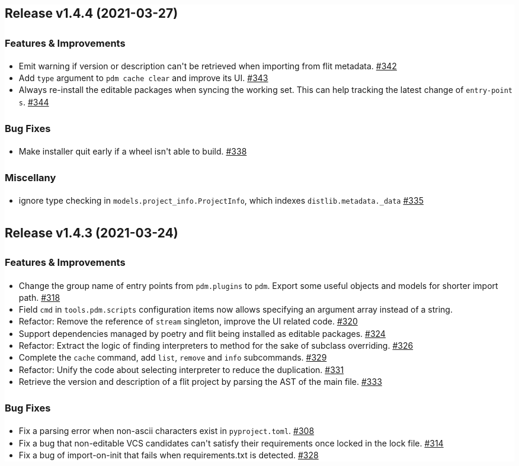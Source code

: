 
Release v1.4.4 (2021-03-27)
---------------------------

### Features & Improvements

- Emit warning if version or description can't be retrieved when importing from flit metadata. [#342](https://github.com/pdm-project/pdm/issues/342)
- Add `type` argument to `pdm cache clear` and improve its UI. [#343](https://github.com/pdm-project/pdm/issues/343)
- Always re-install the editable packages when syncing the working set. This can help tracking the latest change of `entry-points`. [#344](https://github.com/pdm-project/pdm/issues/344)

### Bug Fixes

- Make installer quit early if a wheel isn't able to build. [#338](https://github.com/pdm-project/pdm/issues/338)

### Miscellany

- ignore type checking in `models.project_info.ProjectInfo`, which indexes `distlib.metadata._data` [#335](https://github.com/pdm-project/pdm/issues/335)


Release v1.4.3 (2021-03-24)
---------------------------

### Features & Improvements

- Change the group name of entry points from `pdm.plugins` to `pdm`.
  Export some useful objects and models for shorter import path. [#318](https://github.com/pdm-project/pdm/issues/318)
- Field `cmd` in `tools.pdm.scripts` configuration items now allows specifying an argument array instead of a string.
- Refactor: Remove the reference of `stream` singleton, improve the UI related code. [#320](https://github.com/pdm-project/pdm/issues/320)
- Support dependencies managed by poetry and flit being installed as editable packages. [#324](https://github.com/pdm-project/pdm/issues/324)
- Refactor: Extract the logic of finding interpreters to method for the sake of subclass overriding. [#326](https://github.com/pdm-project/pdm/issues/326)
- Complete the `cache` command, add `list`, `remove` and `info` subcommands. [#329](https://github.com/pdm-project/pdm/issues/329)
- Refactor: Unify the code about selecting interpreter to reduce the duplication. [#331](https://github.com/pdm-project/pdm/issues/331)
- Retrieve the version and description of a flit project by parsing the AST of the main file. [#333](https://github.com/pdm-project/pdm/issues/333)

### Bug Fixes

- Fix a parsing error when non-ascii characters exist in `pyproject.toml`. [#308](https://github.com/pdm-project/pdm/issues/308)
- Fix a bug that non-editable VCS candidates can't satisfy their requirements once locked in the lock file. [#314](https://github.com/pdm-project/pdm/issues/314)
- Fix a bug of import-on-init that fails when requirements.txt is detected. [#328](https://github.com/pdm-project/pdm/issues/328)

